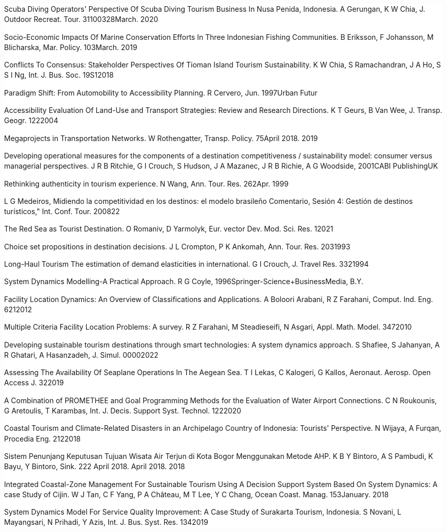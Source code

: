 Scuba Diving Operators' Perspective Of Scuba Diving Tourism Business In Nusa Penida, Indonesia. A Gerungan, K W Chia, J. Outdoor Recreat. Tour. 31100328March. 2020

Socio-Economic Impacts Of Marine Conservation Efforts In Three Indonesian Fishing Communities. B Eriksson, F Johansson, M Blicharska, Mar. Policy. 103March. 2019

Conflicts To Consensus: Stakeholder Perspectives Of Tioman Island Tourism Sustainability. K W Chia, S Ramachandran, J A Ho, S S I Ng, Int. J. Bus. Soc. 19S12018

Paradigm Shift: From Automobility to Accessibility Planning. R Cervero, Jun. 1997Urban Futur

Accessibility Evaluation Of Land-Use and Transport Strategies: Review and Research Directions. K T Geurs, B Van Wee, J. Transp. Geogr. 1222004

Megaprojects in Transportation Networks. W Rothengatter, Transp. Policy. 75April 2018. 2019

Developing operational measures for the components of a destination competitiveness / sustainability model: consumer versus managerial perspectives. J R B Ritchie, G I Crouch, S Hudson, J A Mazanec, J R B Richie, A G Woodside, 2001CABI PublishingUK

Rethinking authenticity in tourism experience. N Wang, Ann. Tour. Res. 262Apr. 1999

L G Medeiros, Midiendo la competitividad en los destinos: el modelo brasileño Comentario, Sesión 4: Gestión de destinos turísticos," Int. Conf. Tour. 200822

The Red Sea as Tourist Destination. O Romaniv, D Yarmolyk, Eur. vector Dev. Mod. Sci. Res. 12021

Choice set propositions in destination decisions. J L Crompton, P K Ankomah, Ann. Tour. Res. 2031993

Long-Haul Tourism The estimation of demand elasticities in international. G I Crouch, J. Travel Res. 3321994

System Dynamics Modelling-A Practical Approach. R G Coyle, 1996Springer-Science+BusinessMedia, B.Y.

Facility Location Dynamics: An Overview of Classifications and Applications. A Boloori Arabani, R Z Farahani, Comput. Ind. Eng. 6212012

Multiple Criteria Facility Location Problems: A survey. R Z Farahani, M Steadieseifi, N Asgari, Appl. Math. Model. 3472010

Developing sustainable tourism destinations through smart technologies: A system dynamics approach. S Shafiee, S Jahanyan, A R Ghatari, A Hasanzadeh, J. Simul. 00002022

Assessing The Availability Of Seaplane Operations In The Aegean Sea. T I Lekas, C Kalogeri, G Kallos, Aeronaut. Aerosp. Open Access J. 322019

A Combination of PROMETHEE and Goal Programming Methods for the Evaluation of Water Airport Connections. C N Roukounis, G Aretoulis, T Karambas, Int. J. Decis. Support Syst. Technol. 1222020

Coastal Tourism and Climate-Related Disasters in an Archipelago Country of Indonesia: Tourists' Perspective. N Wijaya, A Furqan, Procedia Eng. 2122018

Sistem Penunjang Keputusan Tujuan Wisata Air Terjun di Kota Bogor Menggunakan Metode AHP. K B Y Bintoro, A S Pambudi, K Bayu, Y Bintoro, Sink. 222 April 2018. April 2018. 2018

Integrated Coastal-Zone Management For Sustainable Tourism Using A Decision Support System Based On System Dynamics: A case Study of Cijin. W J Tan, C F Yang, P A Château, M T Lee, Y C Chang, Ocean Coast. Manag. 153January. 2018

System Dynamics Model For Service Quality Improvement: A Case Study of Surakarta Tourism, Indonesia. S Novani, L Mayangsari, N Prihadi, Y Azis, Int. J. Bus. Syst. Res. 1342019
